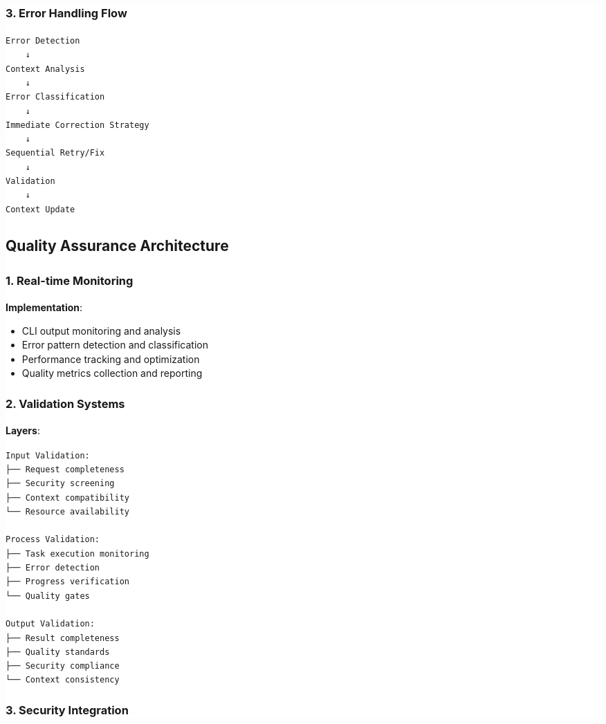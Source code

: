 ### 3. Error Handling Flow

```
Error Detection
    ↓
Context Analysis
    ↓
Error Classification
    ↓
Immediate Correction Strategy
    ↓
Sequential Retry/Fix
    ↓
Validation
    ↓
Context Update
```

## Quality Assurance Architecture

### 1. Real-time Monitoring

**Implementation**:
- CLI output monitoring and analysis
- Error pattern detection and classification
- Performance tracking and optimization
- Quality metrics collection and reporting

### 2. Validation Systems

**Layers**:
```
Input Validation:
├── Request completeness
├── Security screening
├── Context compatibility
└── Resource availability

Process Validation:
├── Task execution monitoring
├── Error detection
├── Progress verification
└── Quality gates

Output Validation:
├── Result completeness
├── Quality standards
├── Security compliance
└── Context consistency
```

### 3. Security Integration
